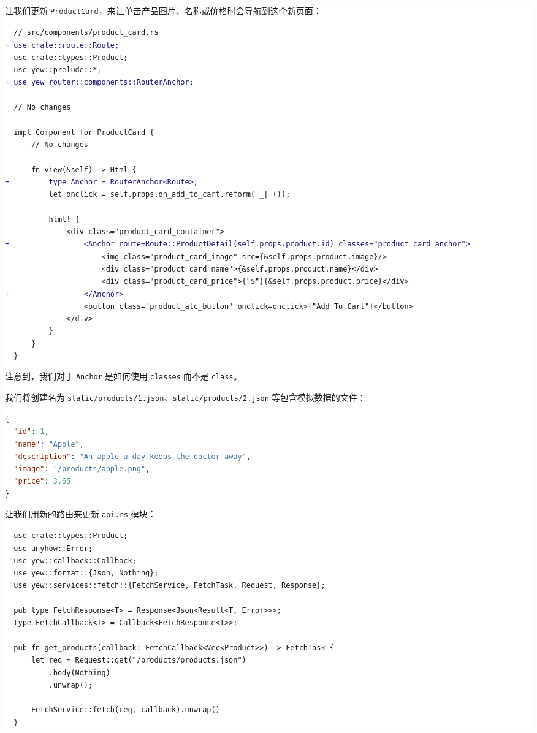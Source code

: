 让我们更新 `ProductCard`，来让单击产品图片、名称或价格时会导航到这个新页面：

```diff
  // src/components/product_card.rs
+ use crate::route::Route;
  use crate::types::Product;
  use yew::prelude::*;
+ use yew_router::components::RouterAnchor;

  // No changes

  impl Component for ProductCard {
      // No changes

      fn view(&self) -> Html {
+         type Anchor = RouterAnchor<Route>;
          let onclick = self.props.on_add_to_cart.reform(|_| ());

          html! {
              <div class="product_card_container">
+                 <Anchor route=Route::ProductDetail(self.props.product.id) classes="product_card_anchor">
                      <img class="product_card_image" src={&self.props.product.image}/>
                      <div class="product_card_name">{&self.props.product.name}</div>
                      <div class="product_card_price">{"$"}{&self.props.product.price}</div>
+                 </Anchor>
                  <button class="product_atc_button" onclick=onclick>{"Add To Cart"}</button>
              </div>
          }
      }
  }
```

注意到，我们对于 `Anchor` 是如何使用 `classes` 而不是 `class`。

我们将创建名为 `static/products/1.json`、`static/products/2.json` 等包含模拟数据的文件：

```json
{
  "id": 1,
  "name": "Apple",
  "description": "An apple a day keeps the doctor away",
  "image": "/products/apple.png",
  "price": 3.65
}
```

让我们用新的路由来更新 `api.rs` 模块：

```diff
  use crate::types::Product;
  use anyhow::Error;
  use yew::callback::Callback;
  use yew::format::{Json, Nothing};
  use yew::services::fetch::{FetchService, FetchTask, Request, Response};

  pub type FetchResponse<T> = Response<Json<Result<T, Error>>>;
  type FetchCallback<T> = Callback<FetchResponse<T>>;

  pub fn get_products(callback: FetchCallback<Vec<Product>>) -> FetchTask {
      let req = Request::get("/products/products.json")
          .body(Nothing)
          .unwrap();

      FetchService::fetch(req, callback).unwrap()
  }

```